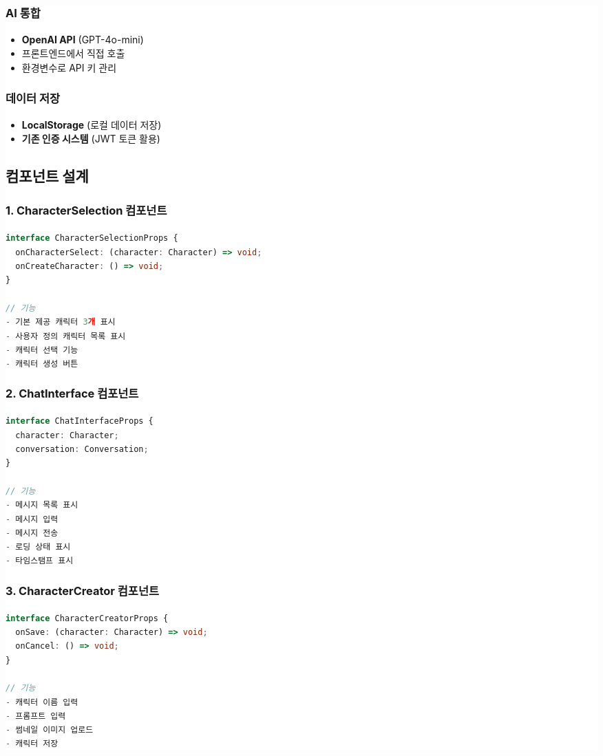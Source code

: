 ### AI 통합
- **OpenAI API** (GPT-4o-mini)
- 프론트엔드에서 직접 호출
- 환경변수로 API 키 관리

### 데이터 저장
- **LocalStorage** (로컬 데이터 저장)
- **기존 인증 시스템** (JWT 토큰 활용)

## 컴포넌트 설계

### 1. CharacterSelection 컴포넌트
```typescript
interface CharacterSelectionProps {
  onCharacterSelect: (character: Character) => void;
  onCreateCharacter: () => void;
}

// 기능
- 기본 제공 캐릭터 3개 표시
- 사용자 정의 캐릭터 목록 표시
- 캐릭터 선택 기능
- 캐릭터 생성 버튼
```

### 2. ChatInterface 컴포넌트
```typescript
interface ChatInterfaceProps {
  character: Character;
  conversation: Conversation;
}

// 기능
- 메시지 목록 표시
- 메시지 입력
- 메시지 전송
- 로딩 상태 표시
- 타임스탬프 표시
```

### 3. CharacterCreator 컴포넌트
```typescript
interface CharacterCreatorProps {
  onSave: (character: Character) => void;
  onCancel: () => void;
}

// 기능
- 캐릭터 이름 입력
- 프롬프트 입력
- 썸네일 이미지 업로드
- 캐릭터 저장
```
